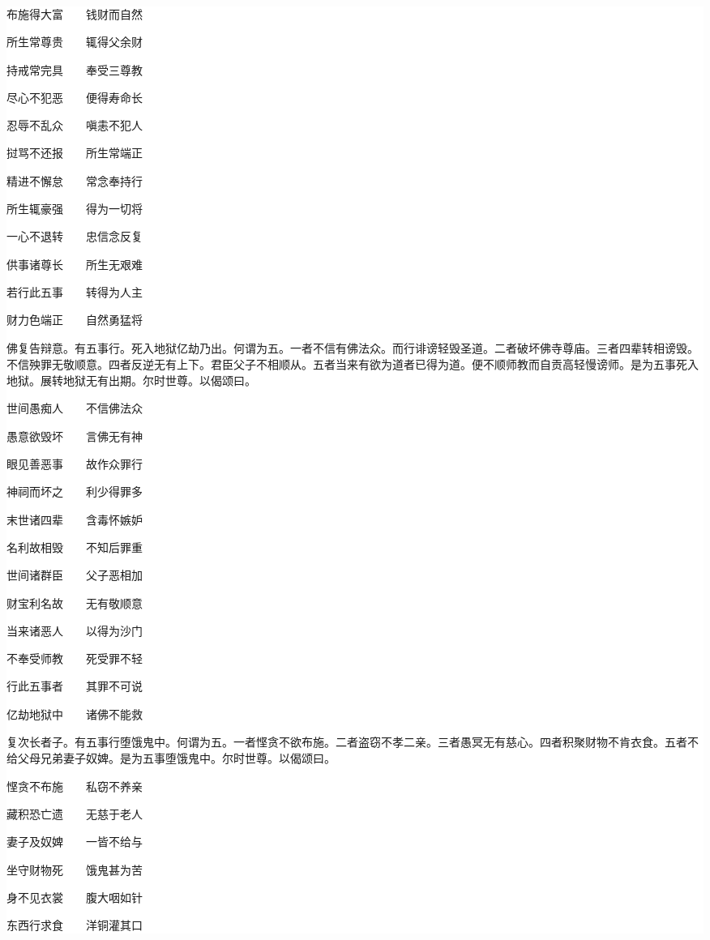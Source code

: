 布施得大富　　钱财而自然  

所生常尊贵　　辄得父余财  

持戒常完具　　奉受三尊教  

尽心不犯恶　　便得寿命长  

忍辱不乱众　　嗔恚不犯人  

挝骂不还报　　所生常端正  

精进不懈怠　　常念奉持行  

所生辄豪强　　得为一切将  

一心不退转　　忠信念反复  

供事诸尊长　　所生无艰难  

若行此五事　　转得为人主  

财力色端正　　自然勇猛将  

佛复告辩意。有五事行。死入地狱亿劫乃出。何谓为五。一者不信有佛法众。而行诽谤轻毁圣道。二者破坏佛寺尊庙。三者四辈转相谤毁。不信殃罪无敬顺意。四者反逆无有上下。君臣父子不相顺从。五者当来有欲为道者已得为道。便不顺师教而自贡高轻慢谤师。是为五事死入地狱。展转地狱无有出期。尔时世尊。以偈颂曰。  

世间愚痴人　　不信佛法众  

愚意欲毁坏　　言佛无有神  

眼见善恶事　　故作众罪行  

神祠而坏之　　利少得罪多  

末世诸四辈　　含毒怀嫉妒  

名利故相毁　　不知后罪重  

世间诸群臣　　父子恶相加  

财宝利名故　　无有敬顺意  

当来诸恶人　　以得为沙门  

不奉受师教　　死受罪不轻  

行此五事者　　其罪不可说  

亿劫地狱中　　诸佛不能救  

复次长者子。有五事行堕饿鬼中。何谓为五。一者悭贪不欲布施。二者盗窃不孝二亲。三者愚冥无有慈心。四者积聚财物不肯衣食。五者不给父母兄弟妻子奴婢。是为五事堕饿鬼中。尔时世尊。以偈颂曰。  

悭贪不布施　　私窃不养亲  

藏积恐亡遗　　无慈于老人  

妻子及奴婢　　一皆不给与  

坐守财物死　　饿鬼甚为苦  

身不见衣裳　　腹大咽如针  

东西行求食　　洋铜灌其口  
